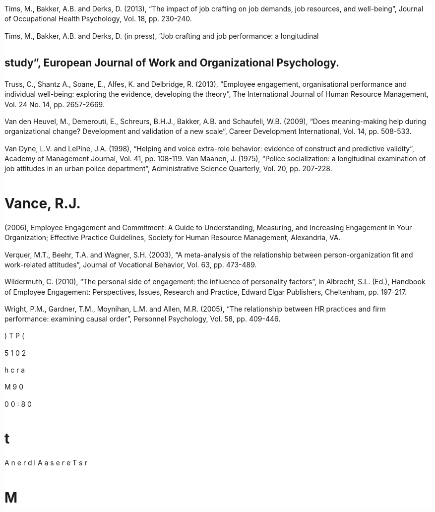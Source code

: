 Tims, M., Bakker, A.B. and Derks, D. (2013), “The impact of job crafting on job demands, job resources, and well-being”, Journal of Occupational Health Psychology, Vol. 18, pp. 230-240.

Tims, M., Bakker, A.B. and Derks, D. (in press), “Job crafting and job performance: a longitudinal

## study”, European Journal of Work and Organizational Psychology.

Truss, C., Shantz A., Soane, E., Alfes, K. and Delbridge, R. (2013), “Employee engagement, organisational performance and individual well-being: exploring the evidence, developing the theory”, The International Journal of Human Resource Management, Vol. 24 No. 14, pp. 2657-2669.

Van den Heuvel, M., Demerouti, E., Schreurs, B.H.J., Bakker, A.B. and Schaufeli, W.B. (2009), “Does meaning-making help during organizational change? Development and validation of a new scale”, Career Development International, Vol. 14, pp. 508-533.

Van Dyne, L.V. and LePine, J.A. (1998), “Helping and voice extra-role behavior: evidence of construct and predictive validity”, Academy of Management Journal, Vol. 41, pp. 108-119. Van Maanen, J. (1975), “Police socialization: a longitudinal examination of job attitudes in an urban police department”, Administrative Science Quarterly, Vol. 20, pp. 207-228.

# Vance, R.J.

(2006), Employee Engagement and Commitment: A Guide to Understanding, Measuring, and Increasing Engagement in Your Organization; Effective Practice Guidelines, Society for Human Resource Management, Alexandria, VA.

Verquer, M.T., Beehr, T.A. and Wagner, S.H. (2003), “A meta-analysis of the relationship between person-organization fit and work-related attitudes”, Journal of Vocational Behavior, Vol. 63, pp. 473-489.

Wildermuth, C. (2010), “The personal side of engagement: the influence of personality factors”, in Albrecht, S.L. (Ed.), Handbook of Employee Engagement: Perspectives, Issues, Research and Practice, Edward Elgar Publishers, Cheltenham, pp. 197-217.

Wright, P.M., Gardner, T.M., Moynihan, L.M. and Allen, M.R. (2005), “The relationship between HR practices and firm performance: examining causal order”, Personnel Psychology, Vol. 58, pp. 409-446.

) T P (

5 1 0 2

h c r a

M 9 0

0 0 : 8 0

# t

A n e r d l A a s e r e T s r

# M
